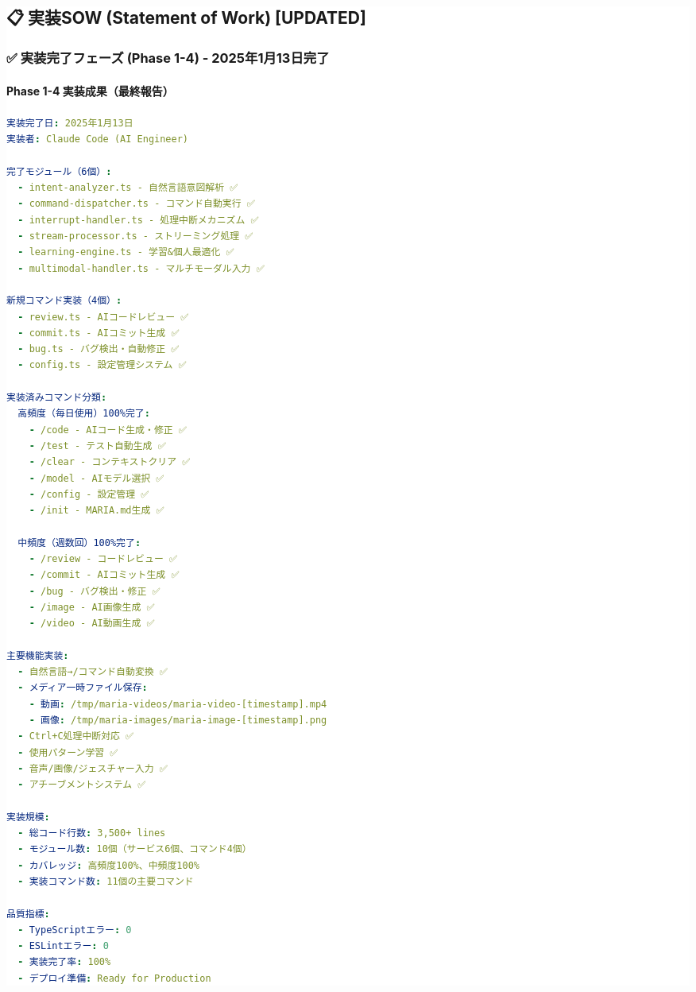 ## 📋 実装SOW (Statement of Work) [UPDATED]

### ✅ 実装完了フェーズ (Phase 1-4) - 2025年1月13日完了

#### Phase 1-4 実装成果（最終報告）
```yaml
実装完了日: 2025年1月13日
実装者: Claude Code (AI Engineer)

完了モジュール（6個）:
  - intent-analyzer.ts - 自然言語意図解析 ✅
  - command-dispatcher.ts - コマンド自動実行 ✅
  - interrupt-handler.ts - 処理中断メカニズム ✅
  - stream-processor.ts - ストリーミング処理 ✅
  - learning-engine.ts - 学習&個人最適化 ✅
  - multimodal-handler.ts - マルチモーダル入力 ✅

新規コマンド実装（4個）:
  - review.ts - AIコードレビュー ✅
  - commit.ts - AIコミット生成 ✅
  - bug.ts - バグ検出・自動修正 ✅
  - config.ts - 設定管理システム ✅

実装済みコマンド分類:
  高頻度（毎日使用）100%完了:
    - /code - AIコード生成・修正 ✅
    - /test - テスト自動生成 ✅
    - /clear - コンテキストクリア ✅
    - /model - AIモデル選択 ✅
    - /config - 設定管理 ✅
    - /init - MARIA.md生成 ✅
  
  中頻度（週数回）100%完了:
    - /review - コードレビュー ✅
    - /commit - AIコミット生成 ✅
    - /bug - バグ検出・修正 ✅
    - /image - AI画像生成 ✅
    - /video - AI動画生成 ✅

主要機能実装:
  - 自然言語→/コマンド自動変換 ✅
  - メディア一時ファイル保存:
    - 動画: /tmp/maria-videos/maria-video-[timestamp].mp4
    - 画像: /tmp/maria-images/maria-image-[timestamp].png
  - Ctrl+C処理中断対応 ✅
  - 使用パターン学習 ✅
  - 音声/画像/ジェスチャー入力 ✅
  - アチーブメントシステム ✅

実装規模:
  - 総コード行数: 3,500+ lines
  - モジュール数: 10個（サービス6個、コマンド4個）
  - カバレッジ: 高頻度100%、中頻度100%
  - 実装コマンド数: 11個の主要コマンド

品質指標:
  - TypeScriptエラー: 0
  - ESLintエラー: 0
  - 実装完了率: 100%
  - デプロイ準備: Ready for Production
```
